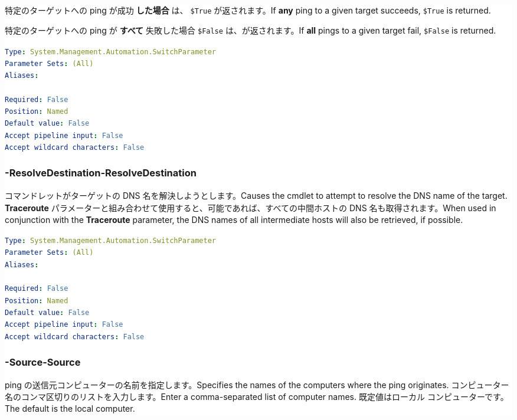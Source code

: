 <span data-ttu-id="ac835-181">特定のターゲットへの ping が成功 **した場合** は、 `$True` が返されます。</span><span class="sxs-lookup"><span data-stu-id="ac835-181">If **any** ping to a given target succeeds, `$True` is returned.</span></span>

<span data-ttu-id="ac835-182">特定のターゲットへの ping が **すべて** 失敗した場合 `$False` は、が返されます。</span><span class="sxs-lookup"><span data-stu-id="ac835-182">If **all** pings to a given target fail, `$False` is returned.</span></span>

```yaml
Type: System.Management.Automation.SwitchParameter
Parameter Sets: (All)
Aliases:

Required: False
Position: Named
Default value: False
Accept pipeline input: False
Accept wildcard characters: False
```

### <span data-ttu-id="ac835-183">-ResolveDestination</span><span class="sxs-lookup"><span data-stu-id="ac835-183">-ResolveDestination</span></span>

<span data-ttu-id="ac835-184">コマンドレットがターゲットの DNS 名を解決しようとします。</span><span class="sxs-lookup"><span data-stu-id="ac835-184">Causes the cmdlet to attempt to resolve the DNS name of the target.</span></span> <span data-ttu-id="ac835-185">**Traceroute** パラメーターと組み合わせて使用すると、可能であれば、すべての中間ホストの DNS 名も取得されます。</span><span class="sxs-lookup"><span data-stu-id="ac835-185">When used in conjunction with the **Traceroute** parameter, the DNS names of all intermediate hosts will also be retrieved, if possible.</span></span>

```yaml
Type: System.Management.Automation.SwitchParameter
Parameter Sets: (All)
Aliases:

Required: False
Position: Named
Default value: False
Accept pipeline input: False
Accept wildcard characters: False
```

### <span data-ttu-id="ac835-186">-Source</span><span class="sxs-lookup"><span data-stu-id="ac835-186">-Source</span></span>

<span data-ttu-id="ac835-187">ping の送信元コンピューターの名前を指定します。</span><span class="sxs-lookup"><span data-stu-id="ac835-187">Specifies the names of the computers where the ping originates.</span></span> <span data-ttu-id="ac835-188">コンピューター名のコンマ区切りのリストを入力します。</span><span class="sxs-lookup"><span data-stu-id="ac835-188">Enter a comma-separated list of computer names.</span></span> <span data-ttu-id="ac835-189">既定値はローカル コンピューターです。</span><span class="sxs-lookup"><span data-stu-id="ac835-189">The default is the local computer.</span></span>
